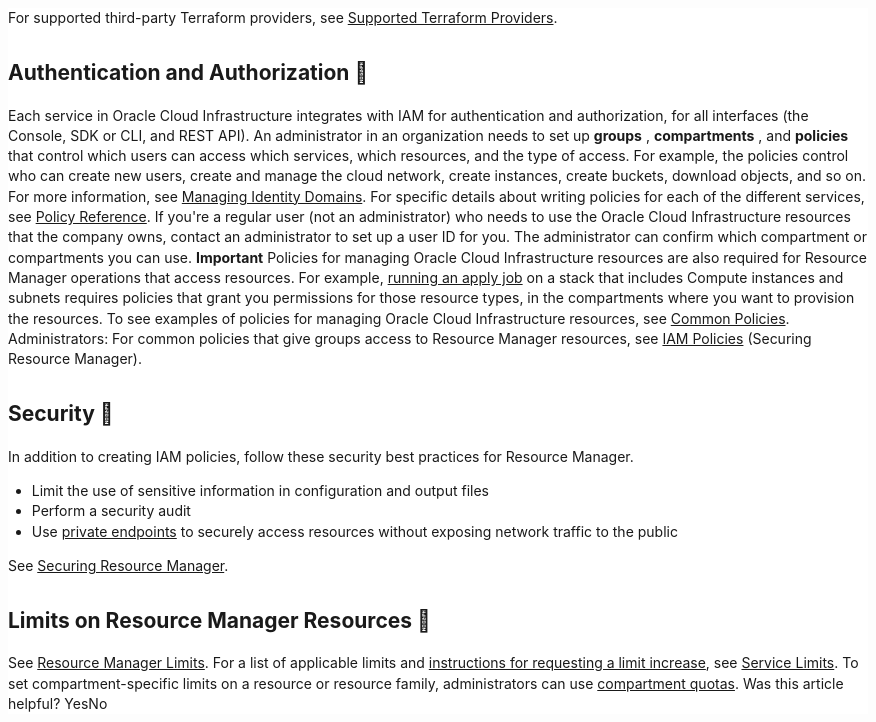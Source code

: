For supported third-party Terraform providers, see [Supported Terraform Providers](https://docs.oracle.com/en-us/iaas/Content/ResourceManager/Concepts/providers.htm#top "Review the Terraform providers supported by Resource Manager.").
## Authentication and Authorization 🔗 
Each service in Oracle Cloud Infrastructure integrates with IAM for authentication and authorization, for all interfaces (the Console, SDK or CLI, and REST API).
An administrator in an organization needs to set up **groups** , **compartments** , and **policies** that control which users can access which services, which resources, and the type of access. For example, the policies control who can create new users, create and manage the cloud network, create instances, create buckets, download objects, and so on. For more information, see [Managing Identity Domains](https://docs.oracle.com/iaas/Content/Identity/domains/overview.htm). For specific details about writing policies for each of the different services, see [Policy Reference](https://docs.oracle.com/iaas/Content/Identity/Reference/policyreference.htm). 
If you're a regular user (not an administrator) who needs to use the Oracle Cloud Infrastructure resources that the company owns, contact an administrator to set up a user ID for you. The administrator can confirm which compartment or compartments you can use.
**Important** Policies for managing Oracle Cloud Infrastructure resources are also required for Resource Manager operations that access resources. For example, [running an apply job](https://docs.oracle.com/iaas/Content/ResourceManager/Tasks/create-job-apply.htm) on a stack that includes Compute instances and subnets requires policies that grant you permissions for those resource types, in the compartments where you want to provision the resources. To see examples of policies for managing Oracle Cloud Infrastructure resources, see [Common Policies](https://docs.oracle.com/iaas/Content/Identity/policiescommon/commonpolicies.htm). 
Administrators: For common policies that give groups access to Resource Manager resources, see [IAM Policies](https://docs.oracle.com/iaas/Content/Security/Reference/resourcemanager_security.htm#iam-policies) (Securing Resource Manager).
## Security 🔗 
In addition to creating IAM policies, follow these security best practices for Resource Manager.
  * Limit the use of sensitive information in configuration and output files
  * Perform a security audit
  * Use [private endpoints](https://docs.oracle.com/en-us/iaas/Content/ResourceManager/Tasks/private-endpoints.htm#top "Create, edit, and delete private endpoints in Resource Manager.") to securely access resources without exposing network traffic to the public


See [Securing Resource Manager](https://docs.oracle.com/iaas/Content/Security/Reference/resourcemanager_security.htm).
## Limits on Resource Manager Resources 🔗 
See [Resource Manager Limits](https://docs.oracle.com/iaas/Content/General/Concepts/servicelimits.htm#Resource_Manager_Limits).
For a list of applicable limits and [instructions for requesting a limit increase](https://docs.oracle.com/iaas/Content/General/Concepts/servicelimits.htm#Requesti), see [Service Limits](https://docs.oracle.com/iaas/Content/General/Concepts/servicelimits.htm). To set compartment-specific limits on a resource or resource family, administrators can use [compartment quotas](https://docs.oracle.com/iaas/Content/Quotas/Concepts/resourcequotas.htm).
Was this article helpful?
YesNo

